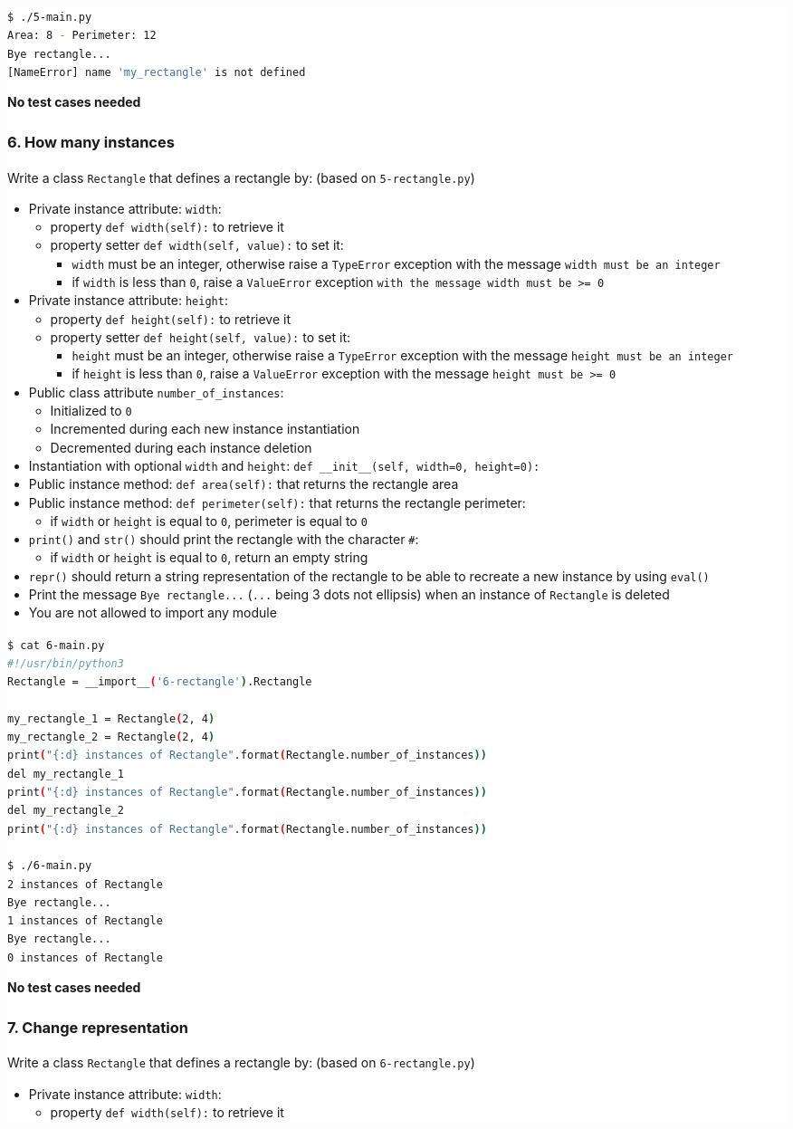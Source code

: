 ```bash
$ ./5-main.py
Area: 8 - Perimeter: 12
Bye rectangle...
[NameError] name 'my_rectangle' is not defined
```
**No test cases needed**
### 6. How many instances
Write a class ``Rectangle`` that defines a rectangle by: (based on ``5-rectangle.py``)
- Private instance attribute: ``width``:
    + property ``def width(self):`` to retrieve it
    + property setter ``def width(self, value):`` to set it:
        - ``width`` must be an integer, otherwise raise a ``TypeError`` exception with the message ``width must be an integer``
        - if ``width`` is less than ``0``, raise a ``ValueError`` exception ``with the message width must be >= 0``
- Private instance attribute: ``height``:
    + property ``def height(self):`` to retrieve it
    + property setter ``def height(self, value):`` to set it:
        - ``height`` must be an integer, otherwise raise a ``TypeError`` exception with the message ``height must be an integer``
        - if ``height`` is less than ``0``, raise a ``ValueError`` exception with the message ``height must be >= 0``
- Public class attribute ``number_of_instances``:
    + Initialized to ``0``
    + Incremented during each new instance instantiation
    + Decremented during each instance deletion
- Instantiation with optional ``width`` and ``height``: ``def __init__(self, width=0, height=0):``
- Public instance method: ``def area(self):`` that returns the rectangle area
- Public instance method: ``def perimeter(self):`` that returns the rectangle perimeter:
    + if ``width`` or ``height`` is equal to ``0``, perimeter is equal to ``0``
- ``print()`` and ``str()`` should print the rectangle with the character ``#``:
    + if ``width`` or ``height`` is equal to ``0``, return an empty string
- ``repr()`` should return a string representation of the rectangle to be able to recreate a new instance by using ``eval()``
- Print the message ``Bye rectangle...`` (``...`` being 3 dots not ellipsis) when an instance of ``Rectangle`` is deleted
- You are not allowed to import any module
```bash
$ cat 6-main.py
#!/usr/bin/python3
Rectangle = __import__('6-rectangle').Rectangle

my_rectangle_1 = Rectangle(2, 4)
my_rectangle_2 = Rectangle(2, 4)
print("{:d} instances of Rectangle".format(Rectangle.number_of_instances))
del my_rectangle_1
print("{:d} instances of Rectangle".format(Rectangle.number_of_instances))
del my_rectangle_2
print("{:d} instances of Rectangle".format(Rectangle.number_of_instances))

$ ./6-main.py
2 instances of Rectangle
Bye rectangle...
1 instances of Rectangle
Bye rectangle...
0 instances of Rectangle
```
**No test cases needed**
### 7. Change representation
Write a class ``Rectangle`` that defines a rectangle by: (based on ``6-rectangle.py``)
- Private instance attribute: ``width``:
    + property ``def width(self):`` to retrieve it